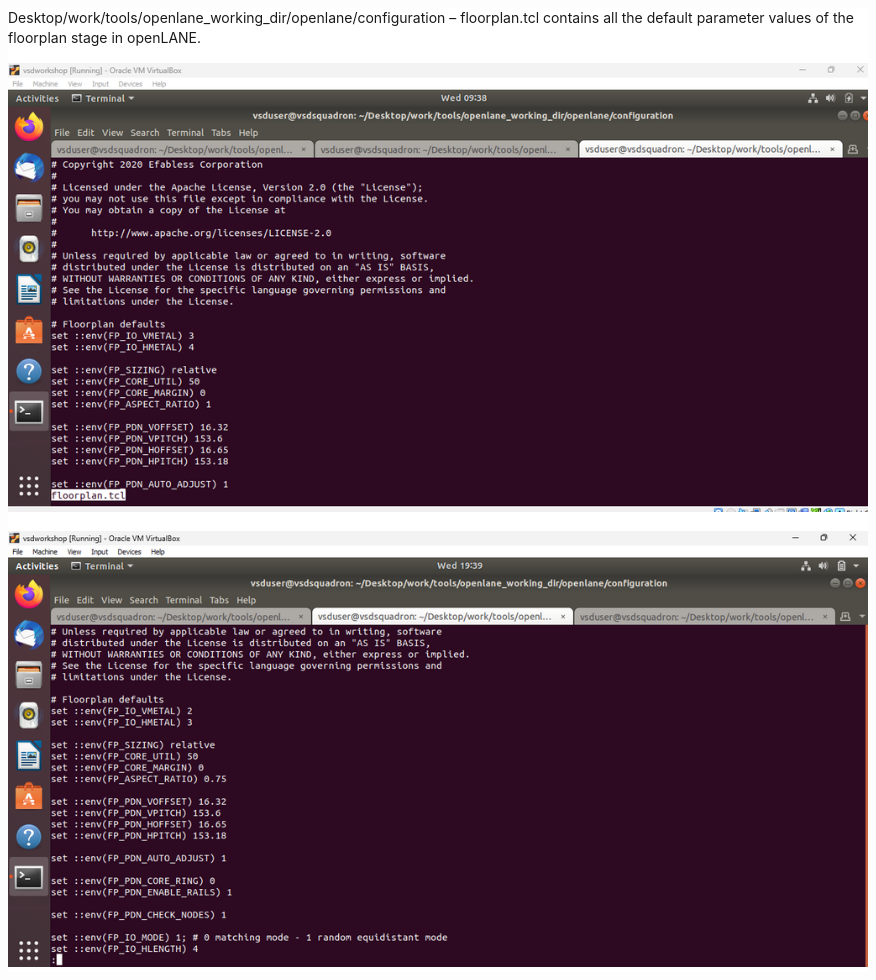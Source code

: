 Desktop/work/tools/openlane_working_dir/openlane/configuration – floorplan.tcl contains all the default parameter values of the floorplan stage in openLANE.

![](media/03fa8b04f56d4bb45dd474dff6b02474.png)

![A screenshot of a computer Description automatically generated](media/30b4437ec3ea36f7885b9600bac5fcb6.png)
